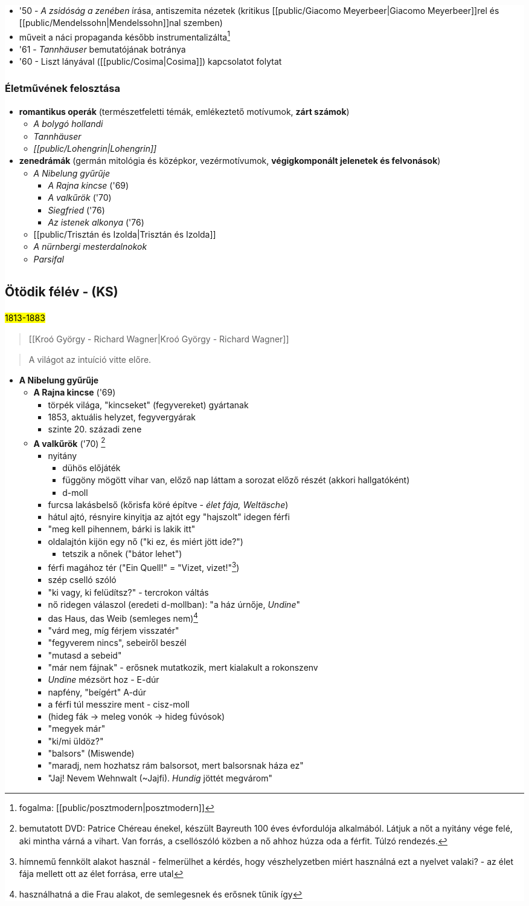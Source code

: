 - '50 - *A zsidóság a zenében* írása, antiszemita nézetek (kritikus [[public/Giacomo Meyerbeer\|Giacomo Meyerbeer]]rel és [[public/Mendelssohn\|Mendelssohn]]nal szemben)
- műveit a náci propaganda később instrumentalizálta[^1]
- '61 - *Tannhäuser* bemutatójának botránya
- '60 - Liszt lányával ([[public/Cosima\|Cosima]]) kapcsolatot folytat

### Életművének felosztása

- **romantikus operák** (természetfeletti témák, emlékeztető motívumok, **zárt számok**)
	- *A bolygó hollandi*
	- *Tannhäuser*
	- *[[public/Lohengrin\|Lohengrin]]*
- **zenedrámák** (germán mitológia és középkor, vezérmotívumok, **végigkomponált jelenetek és felvonások**)
	- *A Nibelung gyűrűje*
		- *A Rajna kincse* ('69)
		- *A valkűrök* ('70)
		- *Siegfried* ('76)
		- *Az istenek alkonya* ('76)
	- [[public/Trisztán és Izolda\|Trisztán és Izolda]]
	- *A nürnbergi mesterdalnokok*
	- *Parsifal*

## Ötödik félév - (KS)
<a id="Ötödikfélév"></a>

<mark>1813-1883</mark>

> [[Kroó György - Richard Wagner\|Kroó György - Richard Wagner]]

> A világot az intuíció vitte előre.

- **A Nibelung gyűrűje**
	- **A Rajna kincse** ('69)
		- törpék világa, "kincseket" (fegyvereket) gyártanak
		- 1853, aktuális helyzet, fegyvergyárak
		- szinte 20. századi zene
	- **A valkűrök** ('70) [^7]
		- nyitány
			- dühös előjáték
			- függöny mögött vihar van, előző nap láttam a sorozat előző részét (akkori hallgatóként)
			- d-moll
		- furcsa lakásbelső (kőrisfa köré építve - *élet fája, Weltäsche*)
		- hátul ajtó, résnyire kinyitja az ajtót egy "hajszolt" idegen férfi
		- "meg kell pihennem, bárki is lakik itt"
		- oldalajtón kijön egy nő ("ki ez, és miért jött ide?")
			- tetszik a nőnek ("bátor lehet")
		- férfi magához tér ("Ein Quell!" = "Vizet, vizet!"[^5])
		- szép cselló szóló
		- "ki vagy, ki felüdítsz?" - tercrokon váltás
		- nő ridegen válaszol (eredeti d-mollban): "a ház úrnője, *Undine*"
		- das Haus, das Weib (semleges nem)[^6]
		- "várd meg, míg férjem visszatér"
		- "fegyverem nincs", sebeiről beszél
		- "mutasd a sebeid"
		- "már nem fájnak" - erősnek mutatkozik, mert kialakult a rokonszenv
		- *Undine* mézsört hoz - E-dúr
		- napfény, "beígért" A-dúr
		- a férfi túl messzire ment - cisz-moll
		- (hideg fák -> meleg vonók -> hideg fúvósok)
		- "megyek már"
		- "ki/mi üldöz?"
		- "balsors" (Miswende)
		- "maradj, nem hozhatsz rám balsorsot, mert balsorsnak háza ez"
		- "Jaj! Nevem Wehnwalt (~Jajfi). *Hundig* jöttét megvárom"

[^1]: fogalma: [[public/posztmodern\|posztmodern]]
[^2]: [[Friedrich Wagner\|Friedrich Wagner]] rendőr fél éves korában meghalt. [[Ludwig Geyer\|Ludwig Geyer]] az új férj, szerető apa, de szigorú, 8 éves korában meghal. [[public/Wagner\|Wagner]]t Richard Geier néven íratják iskolába. Alig ismerte apját. Halála előtt mikor együtt volt a család, azt mondta: "Ebből a fiúból nem tudom, mi lesz; talán zenész."
[^3]: "megtanulja, hogy jól be lehet rúgni és molesztálni a nőket"
[^4]: a fasiszta szó erős túlzás. Élete vége felé jobbos. [[Marx\|Marx]] antiszemita zsidó volt. [1847-es kommunista kiáltvány](https://www.wikiwand.com/hu/Kommunista_ki%C3%A1ltv%C3%A1ny) - nyomor
[^5]: hímnemű fennkölt alakot használ - felmerülhet a kérdés, hogy vészhelyzetben miért használná ezt a nyelvet valaki? - az élet fája mellett ott az élet forrása, erre utal
[^6]: használhatná a die Frau alakot, de semlegesnek és erősnek tűnik így
[^7]: bemutatott DVD: Patrice Chéreau énekel, készült Bayreuth 100 éves évfordulója alkalmából. Látjuk a nőt a nyitány vége felé, aki mintha várná a vihart. Van forrás, a csellószóló közben a nő ahhoz húzza oda a férfit. Túlzó rendezés.
[^8]: [[public/Wagner\|Wagner]] szerint a zárt számokat kerülni kell, ódivatú dolog, eljárt fölötte az idő. A szabad deklamáció és a zenei próza a nyerő.
[^9]: Nibelungen: a költészetet meg kell fosztani a rímtől, de a tőrím (alliteráció) jó. Nem véletlen [[public/Wagner\|Wagner]] szerint, hogy a szavak milyen betűvel kezdődnek, pl. az anya a legtöbb nyelvben M betűvel kezdődik a szopás miatt.